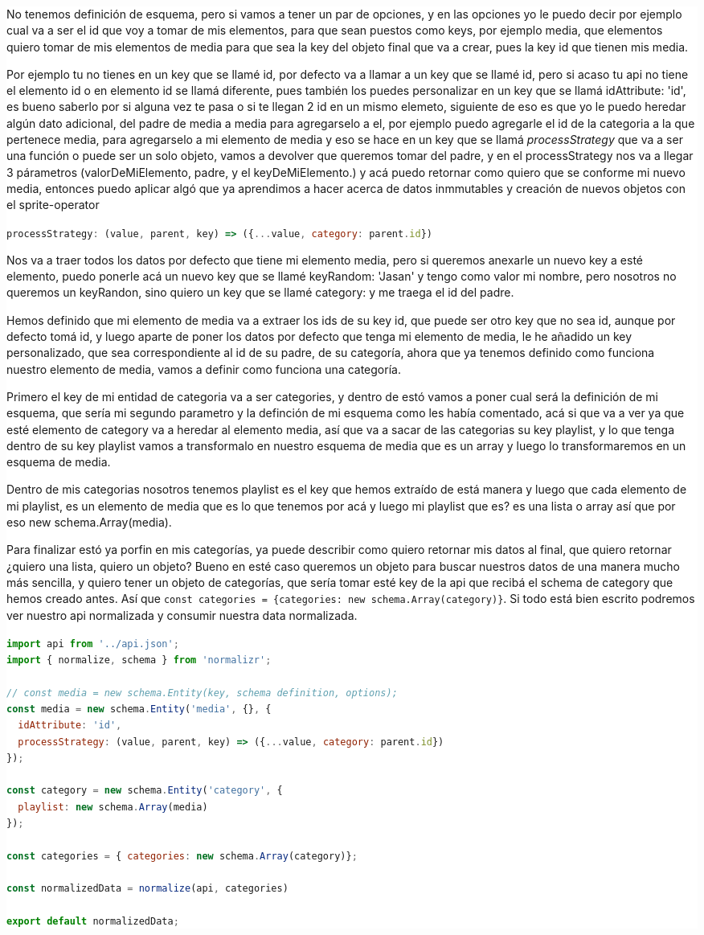 No tenemos definición de esquema, pero si vamos a tener un par de opciones, y en las opciones yo le puedo decir por ejemplo cual va a ser el id que voy a tomar de mis elementos, para que sean puestos como keys, por ejemplo media, que elementos quiero tomar de mis elementos de media para que sea la key del objeto final que va a crear, pues la key id que tienen mis media.

Por ejemplo tu no tienes en un key que se llamé id, por defecto va a llamar a un key que se llamé id, pero si acaso tu api no tiene el elemento id o en elemento id se llamá diferente, pues también los puedes personalizar en un key que se llamá idAttribute: 'id', es bueno saberlo por si alguna vez te pasa o si te llegan 2 id en un mismo elemeto, siguiente de eso es que yo le puedo heredar algún dato adicional, del padre de media a media para agregarselo a el, por ejemplo puedo agregarle el id de la categoria a la que pertenece media, para agregarselo a mi elemento de media y eso se hace en un key que se llamá *processStrategy* que va a ser una función o puede ser un solo objeto, vamos a devolver que queremos tomar del padre, y en el processStrategy nos va a llegar 3 párametros (valorDeMiElemento, padre, y el keyDeMiElemento.) y acá puedo retornar como quiero que se conforme mi nuevo media, entonces puedo aplicar algó que ya aprendimos a hacer acerca de datos inmmutables y creación de nuevos objetos con el sprite-operator 
```js 
processStrategy: (value, parent, key) => ({...value, category: parent.id})
```
Nos va a traer todos los datos por defecto que tiene mi elemento media, pero si queremos anexarle un nuevo key a esté elemento, puedo ponerle acá un nuevo key que se llamé keyRandom: 'Jasan' y tengo como valor mi nombre, pero nosotros no queremos un keyRandon, sino quiero un key que se llamé category: y me traega el id del padre. 

Hemos definido que mi elemento de media va a extraer los ids de su key id, que puede ser otro key que no sea id, aunque por defecto tomá id, y luego aparte de poner los datos por defecto que tenga mi elemento de media, le he añadido un key personalizado, que sea correspondiente al id de su padre, de su categoría, ahora que ya tenemos definido como funciona nuestro elemento de media, vamos a definir como funciona una categoría.

Primero el key de mi entidad de categoria va a ser categories, y dentro de estó vamos a poner cual será la definición de mi esquema, que sería mi segundo parametro y la definción de mi esquema como les había comentado, acá si que va a ver ya que esté elemento de category va a heredar al elemento media, así que va a sacar de las categorias su key playlist, y lo que tenga dentro de su key playlist vamos a transformalo en nuestro esquema de media que es un array y luego lo transformaremos en un esquema de media.

Dentro de mis categorias nosotros tenemos playlist es el key que hemos extraído de está manera y luego que cada elemento de mi playlist, es un elemento de media que es lo que tenemos por acá y luego mi playlist que es? es una lista o array así que por eso new schema.Array(media).

Para finalizar estó ya porfin en mis categorías, ya puede describir como quiero retornar mis datos al final, que quiero retornar ¿quiero una lista, quiero un objeto? Bueno en esté caso queremos un objeto para buscar nuestros datos de una manera mucho más sencilla, y quiero tener un objeto de categorías, que sería tomar esté key de la api que recibá el schema de category que hemos creado antes.
Así que ``const categories = {categories: new schema.Array(category)}``. Si todo está bien escrito podremos ver nuestro api normalizada y consumir nuestra data normalizada.

```js
import api from '../api.json';
import { normalize, schema } from 'normalizr';

// const media = new schema.Entity(key, schema definition, options);
const media = new schema.Entity('media', {}, {
  idAttribute: 'id', 
  processStrategy: (value, parent, key) => ({...value, category: parent.id})
});

const category = new schema.Entity('category', {
  playlist: new schema.Array(media)
});

const categories = { categories: new schema.Array(category)};

const normalizedData = normalize(api, categories)

export default normalizedData;
```